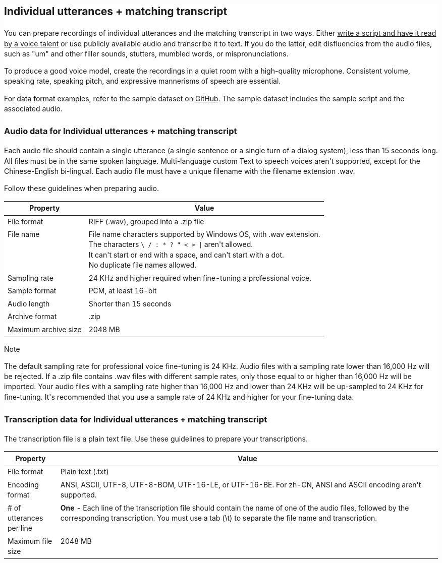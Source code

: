 ## Individual utterances + matching transcript

You can prepare recordings of individual utterances and the matching transcript in two ways. Either [write a script and have it read by a voice talent](record-custom-voice-samples.md) or use publicly available audio and transcribe it to text. If you do the latter, edit disfluencies from the audio files, such as "um" and other filler sounds, stutters, mumbled words, or mispronunciations.

To produce a good voice model, create the recordings in a quiet room with a high-quality microphone. Consistent volume, speaking rate, speaking pitch, and expressive mannerisms of speech are essential.

For data format examples, refer to the sample dataset on [GitHub](https://github.com/Azure-Samples/Cognitive-Speech-TTS/tree/master/CustomVoice/Sample%20Data). The sample dataset includes the sample script and the associated audio.

### Audio data for Individual utterances + matching transcript

Each audio file should contain a single utterance (a single sentence or a single turn of a dialog system), less than 15 seconds long. All files must be in the same spoken language. Multi-language custom Text to speech voices aren't supported, except for the Chinese-English bi-lingual. Each audio file must have a unique filename with the filename extension .wav.

Follow these guidelines when preparing audio.

| Property | Value |
| -------- | ----- |
| File format | RIFF (.wav), grouped into a .zip file |
| File name | File name characters supported by Windows OS, with .wav extension.<br>The characters `\ / : * ? " < > \|` aren't allowed. <br>It can't start or end with a space, and can't start with a dot. <br>No duplicate file names allowed. |
| Sampling rate	| 24 KHz and higher required when fine-tuning a professional voice. |
| Sample format | PCM, at least 16-bit |
| Audio length | Shorter than 15 seconds |
| Archive format | .zip |
| Maximum archive size | 2048 MB |

> [!NOTE]
> The default sampling rate for professional voice fine-tuning is 24 KHz. Audio files with a sampling rate lower than 16,000 Hz will be rejected. If a .zip file contains .wav files with different sample rates, only those equal to or higher than 16,000 Hz will be imported. Your audio files with a sampling rate higher than 16,000 Hz and lower than 24 KHz will be up-sampled to 24 KHz for fine-tuning. It's recommended that you use a sample rate of 24 KHz and higher for your fine-tuning data.

### Transcription data for Individual utterances + matching transcript

The transcription file is a plain text file. Use these guidelines to prepare your transcriptions.

| Property | Value |
| -------- | ----- |
| File format | Plain text (.txt) |
| Encoding format | ANSI, ASCII, UTF-8, UTF-8-BOM, UTF-16-LE, or UTF-16-BE. For zh-CN, ANSI and ASCII encoding aren't supported. |
| # of utterances per line | **One** - Each line of the transcription file should contain the name of one of the audio files, followed by the corresponding transcription. You must use a tab (\t) to separate the file name and transcription. |
| Maximum file size | 2048 MB |
